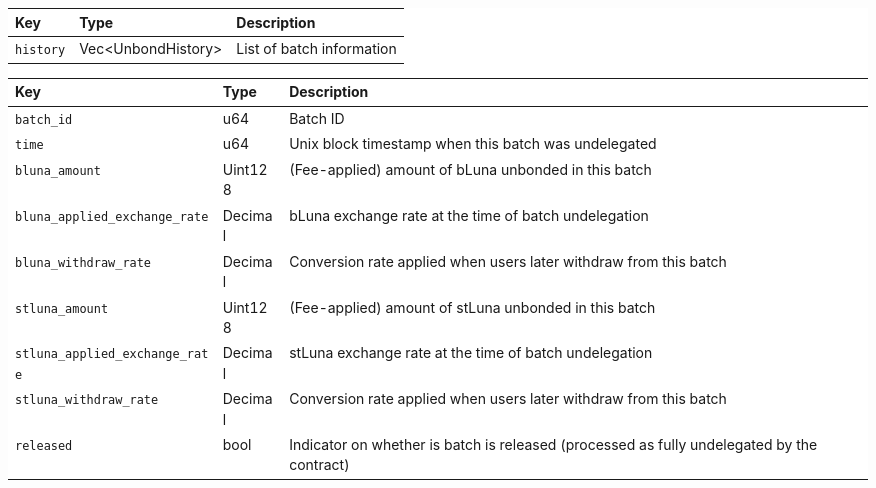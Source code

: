| Key | Type | Description |
| :--- | :--- | :--- |
| `history` | Vec&lt;UnbondHistory&gt; | List of batch information |

| Key | Type | Description |
| :--- | :--- | :--- |
| `batch_id` | u64 | Batch ID |
| `time` | u64 | Unix block timestamp when this batch was undelegated |
| `bluna_amount` | Uint128 | \(Fee-applied\) amount of bLuna unbonded in this batch |
| `bluna_applied_exchange_rate` | Decimal | bLuna exchange rate at the time of batch undelegation |
| `bluna_withdraw_rate` | Decimal | Conversion rate applied when users later withdraw from this batch |
| `stluna_amount` | Uint128 | \(Fee-applied\) amount of stLuna unbonded in this batch |
| `stluna_applied_exchange_rate` | Decimal | stLuna exchange rate at the time of batch undelegation |
| `stluna_withdraw_rate` | Decimal | Conversion rate applied when users later withdraw from this batch |
| `released` | bool | Indicator on whether is batch is released \(processed as fully undelegated by the contract\) |
